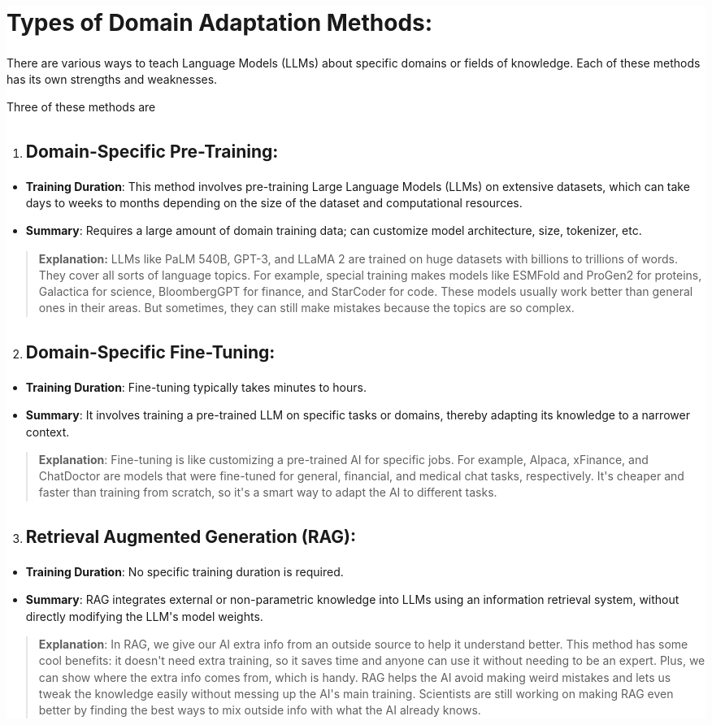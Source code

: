 # **Types of Domain Adaptation Methods:**

There are various ways to teach Language Models (LLMs) about specific
domains or fields of knowledge. Each of these methods has its own
strengths and weaknesses.

Three of these methods are

1.  ## **Domain-Specific Pre-Training:**

-   **Training Duration**: This method involves pre-training Large
    Language Models (LLMs) on extensive datasets, which can take days to
    weeks to months depending on the size of the dataset and
    computational resources.

-   **Summary**: Requires a large amount of domain training data; can
    customize model architecture, size, tokenizer, etc.

> **Explanation:** LLMs like PaLM 540B, GPT-3, and LLaMA 2 are trained
> on huge datasets with billions to trillions of words. They cover all
> sorts of language topics. For example, special training makes models
> like ESMFold and ProGen2 for proteins, Galactica for science,
> BloombergGPT for finance, and StarCoder for code. These models usually
> work better than general ones in their areas. But sometimes, they can
> still make mistakes because the topics are so complex.

2.  ## **Domain-Specific Fine-Tuning**:

-   **Training Duration**: Fine-tuning typically takes minutes to hours.

-   **Summary**: It involves training a pre-trained LLM on specific
    tasks or domains, thereby adapting its knowledge to a narrower
    context.

> **Explanation**: Fine-tuning is like customizing a pre-trained AI for
> specific jobs. For example, Alpaca, xFinance, and ChatDoctor are
> models that were fine-tuned for general, financial, and medical chat
> tasks, respectively. It\'s cheaper and faster than training from
> scratch, so it\'s a smart way to adapt the AI to different tasks.

3.  ## **Retrieval Augmented Generation (RAG)**:

-   **Training Duration**: No specific training duration is required.

-   **Summary**: RAG integrates external or non-parametric knowledge
    into LLMs using an information retrieval system, without directly
    modifying the LLM\'s model weights.

> **Explanation**: In RAG, we give our AI extra info from an outside
> source to help it understand better. This method has some cool
> benefits: it doesn\'t need extra training, so it saves time and anyone
> can use it without needing to be an expert. Plus, we can show where
> the extra info comes from, which is handy. RAG helps the AI avoid
> making weird mistakes and lets us tweak the knowledge easily without
> messing up the AI\'s main training. Scientists are still working on
> making RAG even better by finding the best ways to mix outside info
> with what the AI already knows.

